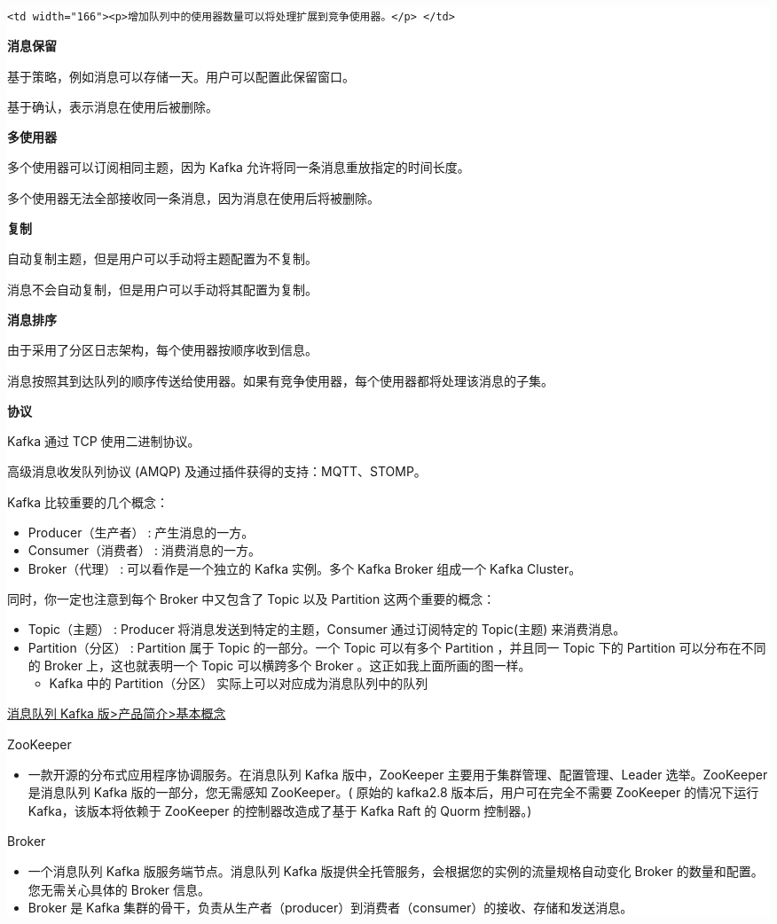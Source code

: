     <td width="166"><p>增加队列中的使用器数量可以将处理扩展到竞争使用器。</p> </td> 
  </tr> 
  <tr> 
    <td width="155"><p><b>消息保留</b></p> </td> 
    <td width="151"><p>基于策略，例如消息可以存储一天。用户可以配置此保留窗口。</p> </td> 
    <td width="166"><p>基于确认，表示消息在使用后被删除。</p> </td> 
  </tr> 
  <tr> 
    <td width="155"><p><b>多使用器</b></p> </td> 
    <td width="151"><p>多个使用器可以订阅相同主题，因为 Kafka 允许将同一条消息重放指定的时间长度。</p> </td> 
    <td width="166"><p>多个使用器无法全部接收同一条消息，因为消息在使用后将被删除。</p> </td> 
  </tr> 
  <tr> 
    <td width="155"><p><b>复制</b></p> </td> 
    <td width="151"><p>自动复制主题，但是用户可以手动将主题配置为不复制。</p> </td> 
    <td width="166"><p>消息不会自动复制，但是用户可以手动将其配置为复制。</p> </td> 
  </tr> 
  <tr> 
    <td width="155"><p><b>消息排序</b></p> </td> 
    <td width="151"><p>由于采用了分区日志架构，每个使用器按顺序收到信息。</p> </td> 
    <td width="166"><p>消息按照其到达队列的顺序传送给使用器。如果有竞争使用器，每个使用器都将处理该消息的子集。</p> </td> 
  </tr> 
  <tr> 
    <td width="155"><p><b>协议</b></p> </td> 
    <td width="151"><p>Kafka 通过 TCP 使用二进制协议。</p> </td> 
    <td width="166"><p>高级消息收发队列协议 (AMQP) 及通过插件获得的支持：MQTT、STOMP。</p> </td> 
  </tr> 
  </tbody> 
</table>

Kafka 比较重要的几个概念：

- Producer（生产者） : 产生消息的一方。
- Consumer（消费者） : 消费消息的一方。
- Broker（代理） : 可以看作是一个独立的 Kafka 实例。多个 Kafka Broker 组成一个 Kafka Cluster。

同时，你一定也注意到每个 Broker 中又包含了 Topic 以及 Partition 这两个重要的概念：

- Topic（主题） : Producer 将消息发送到特定的主题，Consumer 通过订阅特定的 Topic(主题) 来消费消息。
- Partition（分区） : Partition 属于 Topic 的一部分。一个 Topic 可以有多个 Partition ，并且同一 Topic 下的 Partition 可以分布在不同的 Broker 上，这也就表明一个 Topic 可以横跨多个 Broker 。这正如我上面所画的图一样。
  - Kafka 中的 Partition（分区） 实际上可以对应成为消息队列中的队列

[消息队列 Kafka 版>产品简介>基本概念](https://help.aliyun.com/document_detail/68156.html)

ZooKeeper

- 一款开源的分布式应用程序协调服务。在消息队列 Kafka 版中，ZooKeeper 主要用于集群管理、配置管理、Leader 选举。ZooKeeper 是消息队列 Kafka 版的一部分，您无需感知 ZooKeeper。( 原始的 kafka2.8 版本后，用户可在完全不需要 ZooKeeper 的情况下运行 Kafka，该版本将依赖于 ZooKeeper 的控制器改造成了基于 Kafka Raft 的 Quorm 控制器。)

Broker

- 一个消息队列 Kafka 版服务端节点。消息队列 Kafka 版提供全托管服务，会根据您的实例的流量规格自动变化 Broker 的数量和配置。您无需关心具体的 Broker 信息。
- Broker 是 Kafka 集群的骨干，负责从生产者（producer）到消费者（consumer）的接收、存储和发送消息。
